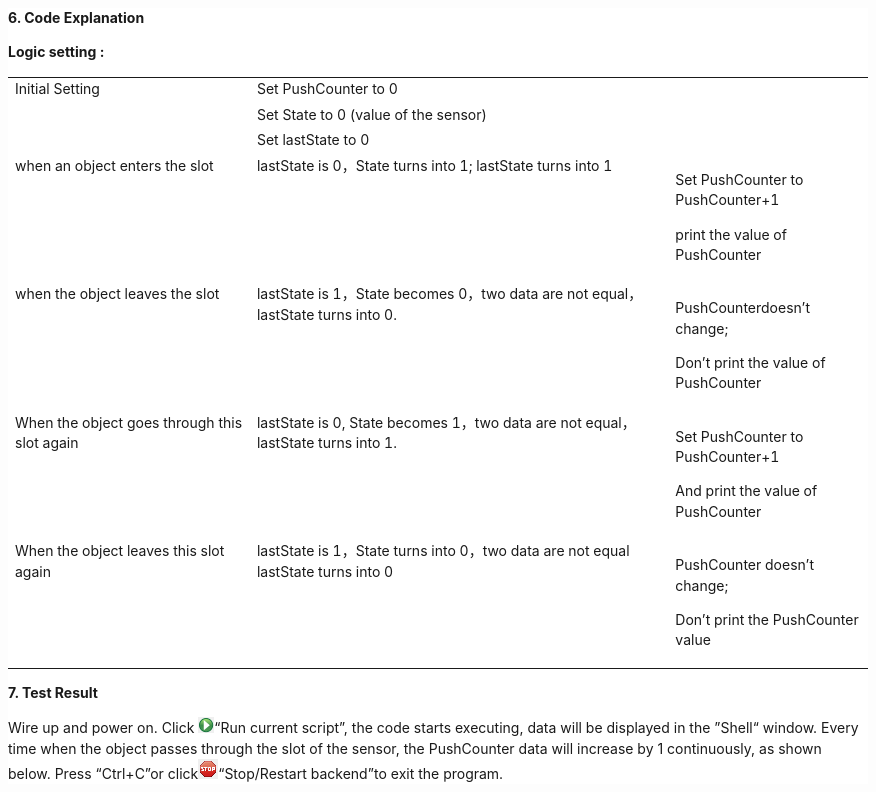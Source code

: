 **6. Code Explanation**

**Logic setting :**

<table>
<tbody>
<tr class="odd">
<td>Initial Setting</td>
<td>Set PushCounter to 0</td>
<td></td>
</tr>
<tr class="even">
<td></td>
<td>Set State to 0 (value of the sensor)</td>
<td></td>
</tr>
<tr class="odd">
<td></td>
<td>Set lastState to 0</td>
<td></td>
</tr>
<tr class="even">
<td>when an object enters the slot</td>
<td>lastState is 0，State turns into 1; lastState turns into 1</td>
<td><p>Set PushCounter to PushCounter+1</p>
<p>print the value of PushCounter</p></td>
</tr>
<tr class="odd">
<td>when the object leaves the slot</td>
<td>lastState is 1，State becomes 0，two data are not equal，lastState turns into 0.</td>
<td><p>PushCounterdoesn’t change;</p>
<p>Don’t print the value of PushCounter</p></td>
</tr>
<tr class="even">
<td>When the object goes through this slot again</td>
<td>lastState is 0, State becomes 1，two data are not equal，lastState turns into 1.</td>
<td><p>Set PushCounter to PushCounter+1</p>
<p>And print the value of PushCounter</p></td>
</tr>
<tr class="odd">
<td>When the object leaves this slot again</td>
<td>lastState is 1，State turns into 0，two data are not equal lastState turns into 0</td>
<td><p>PushCounter doesn’t change;</p>
<p>Don’t print the PushCounter value</p></td>
</tr>
</tbody>
</table>

**7. Test Result**

Wire up and power on. Click ![](media/da852227207616ccd9aff28f19e02690.png)“Run current script”,
the code starts executing, data will be displayed in the ”Shell“ window.
Every time when the object passes through the slot of the sensor, the
PushCounter data will increase by 1 continuously, as shown below. Press
“Ctrl+C”or click![](media/27451c8a9c13e29d02bc0f5831cfaf1f.png)“Stop/Restart backend”to exit
the program.
